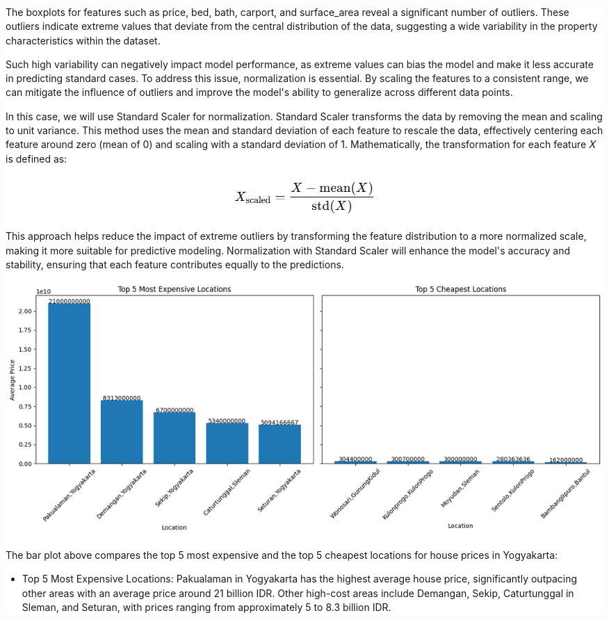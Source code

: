 The boxplots for features such as price, bed, bath, carport, and surface_area reveal a significant number of outliers. These outliers indicate extreme values that deviate from the central distribution of the data, suggesting a wide variability in the property characteristics within the dataset.

Such high variability can negatively impact model performance, as extreme values can bias the model and make it less accurate in predicting standard cases. To address this issue, normalization is essential. By scaling the features to a consistent range, we can mitigate the influence of outliers and improve the model's ability to generalize across different data points.

In this case, we will use Standard Scaler for normalization. Standard Scaler transforms the data by removing the mean and scaling to unit variance. This method uses the mean and standard deviation of each feature to rescale the data, effectively centering each feature around zero (mean of 0) and scaling with a standard deviation of 1. Mathematically, the transformation for each feature
𝑋 is defined as:

<p align="center">
  <img src="assets\standard_scaler.png" alt="Alt Text">
</p>

This approach helps reduce the impact of extreme outliers by transforming the feature distribution to a more normalized scale, making it more suitable for predictive modeling. Normalization with Standard Scaler will enhance the model's accuracy and stability, ensuring that each feature contributes equally to the predictions.

![barplot](assets\barplot.png)

The bar plot above compares the top 5 most expensive and the top 5 cheapest locations for house prices in Yogyakarta:

- Top 5 Most Expensive Locations: Pakualaman in Yogyakarta has the highest average house price, significantly outpacing other areas with an average price around 21 billion IDR. Other high-cost areas include Demangan, Sekip, Caturtunggal in Sleman, and Seturan, with prices ranging from approximately 5 to 8.3 billion IDR.
